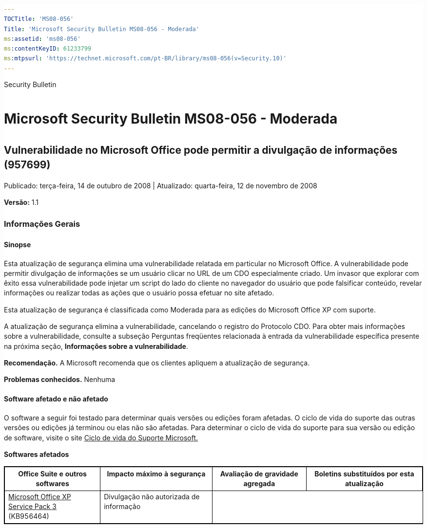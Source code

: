 ```yaml
---
TOCTitle: 'MS08-056'
Title: 'Microsoft Security Bulletin MS08-056 - Moderada'
ms:assetid: 'ms08-056'
ms:contentKeyID: 61233799
ms:mtpsurl: 'https://technet.microsoft.com/pt-BR/library/ms08-056(v=Security.10)'
---
```


Security Bulletin

Microsoft Security Bulletin MS08-056 - Moderada
===============================================

Vulnerabilidade no Microsoft Office pode permitir a divulgação de informações (957699)
--------------------------------------------------------------------------------------

Publicado: terça-feira, 14 de outubro de 2008 | Atualizado: quarta-feira, 12 de novembro de 2008

**Versão:** 1.1

### Informações Gerais

#### Sinopse

Esta atualização de segurança elimina uma vulnerabilidade relatada em particular no Microsoft Office. A vulnerabilidade pode permitir divulgação de informações se um usuário clicar no URL de um CDO especialmente criado. Um invasor que explorar com êxito essa vulnerabilidade pode injetar um script do lado do cliente no navegador do usuário que pode falsificar conteúdo, revelar informações ou realizar todas as ações que o usuário possa efetuar no site afetado.

Esta atualização de segurança é classificada como Moderada para as edições do Microsoft Office XP com suporte.

A atualização de segurança elimina a vulnerabilidade, cancelando o registro do Protocolo CDO. Para obter mais informações sobre a vulnerabilidade, consulte a subseção Perguntas freqüentes relacionada à entrada da vulnerabilidade específica presente na próxima seção, **Informações sobre a vulnerabilidade**.

**Recomendação.** A Microsoft recomenda que os clientes apliquem a atualização de segurança.

**Problemas conhecidos.** Nenhuma

#### Software afetado e não afetado

O software a seguir foi testado para determinar quais versões ou edições foram afetadas. O ciclo de vida do suporte das outras versões ou edições já terminou ou elas não são afetadas. Para determinar o ciclo de vida do suporte para sua versão ou edição de software, visite o site [Ciclo de vida do Suporte Microsoft.](http://go.microsoft.com/fwlink/?linkid=21742)

**Softwares afetados**

 
<table style="border:1px solid black;">
<thead>
<tr class="header">
<th style="border:1px solid black;" >Office Suite e outros softwares</th>
<th style="border:1px solid black;" >Impacto máximo à segurança</th>
<th style="border:1px solid black;" >Avaliação de gravidade agregada</th>
<th style="border:1px solid black;" >Boletins substituídos por esta atualização</th>
</tr>
</thead>
<tbody>
<tr class="odd">
<td style="border:1px solid black;"><a href="http://www.microsoft.com/downloads/details.aspx?familyid=b1aee2d5-bfa0-40e3-91b6-98bf65524e8c">Microsoft Office XP Service Pack 3</a><br />
(KB956464)</td>
<td style="border:1px solid black;">Divulgação não autorizada de informação</td>